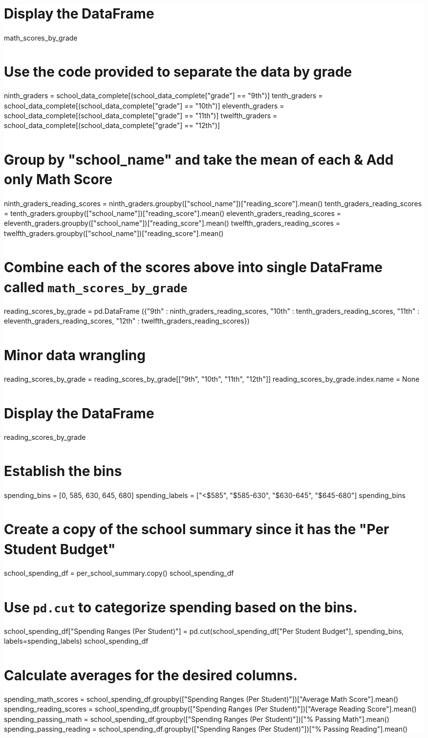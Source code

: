 # Display the DataFrame
math_scores_by_grade
# Use the code provided to separate the data by grade
ninth_graders = school_data_complete[(school_data_complete["grade"] == "9th")]
tenth_graders = school_data_complete[(school_data_complete["grade"] == "10th")]
eleventh_graders = school_data_complete[(school_data_complete["grade"] == "11th")]
twelfth_graders = school_data_complete[(school_data_complete["grade"] == "12th")]
# Group by "school_name" and take the mean of each & Add only Math Score
ninth_graders_reading_scores = ninth_graders.groupby(["school_name"])["reading_score"].mean()
tenth_graders_reading_scores = tenth_graders.groupby(["school_name"])["reading_score"].mean()
eleventh_graders_reading_scores = eleventh_graders.groupby(["school_name"])["reading_score"].mean()
twelfth_graders_reading_scores = twelfth_graders.groupby(["school_name"])["reading_score"].mean()

# Combine each of the scores above into single DataFrame called `math_scores_by_grade`
reading_scores_by_grade = pd.DataFrame ({"9th" : ninth_graders_reading_scores, 
                                      "10th" : tenth_graders_reading_scores,
                                      "11th" : eleventh_graders_reading_scores,
                                      "12th" : twelfth_graders_reading_scores})
# Minor data wrangling
reading_scores_by_grade = reading_scores_by_grade[["9th", "10th", "11th", "12th"]]
reading_scores_by_grade.index.name = None

# Display the DataFrame
reading_scores_by_grade
# Establish the bins 
spending_bins = [0, 585, 630, 645, 680]
spending_labels = ["<$585", "$585-630", "$630-645", "$645-680"]
spending_bins
# Create a copy of the school summary since it has the "Per Student Budget" 
school_spending_df = per_school_summary.copy()
school_spending_df
# Use `pd.cut` to categorize spending based on the bins.
school_spending_df["Spending Ranges (Per Student)"] = pd.cut(school_spending_df["Per Student Budget"],
                                                             spending_bins, labels=spending_labels)
school_spending_df
#  Calculate averages for the desired columns. 
spending_math_scores = school_spending_df.groupby(["Spending Ranges (Per Student)"])["Average Math Score"].mean()
spending_reading_scores = school_spending_df.groupby(["Spending Ranges (Per Student)"])["Average Reading Score"].mean()
spending_passing_math = school_spending_df.groupby(["Spending Ranges (Per Student)"])["% Passing Math"].mean()
spending_passing_reading = school_spending_df.groupby(["Spending Ranges (Per Student)"])["% Passing Reading"].mean()